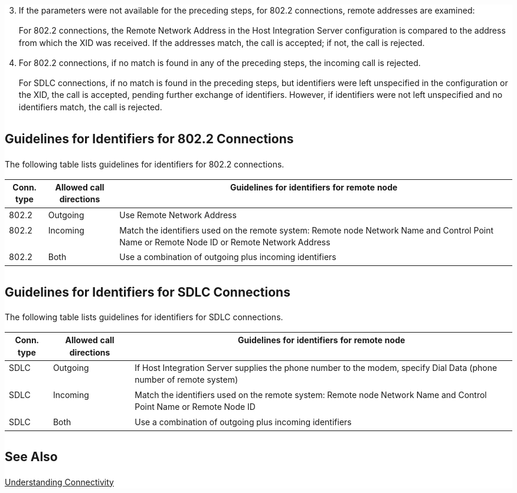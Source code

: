 3.  If the parameters were not available for the preceding steps, for 802.2 connections, remote addresses are examined:  
  
     For 802.2 connections, the Remote Network Address in the Host Integration Server configuration is compared to the address from which the XID was received. If the addresses match, the call is accepted; if not, the call is rejected.  
  
4.  For 802.2 connections, if no match is found in any of the preceding steps, the incoming call is rejected.  
  
     For SDLC connections, if no match is found in the preceding steps, but identifiers were left unspecified in the configuration or the XID, the call is accepted, pending further exchange of identifiers. However, if identifiers were not left unspecified and no identifiers match, the call is rejected.  
  
## Guidelines for Identifiers for 802.2 Connections  
 The following table lists guidelines for identifiers for 802.2 connections.  
  
|Conn. type|Allowed call directions|Guidelines for identifiers for remote node|  
|----------------|-----------------------------|------------------------------------------------|  
|802.2|Outgoing|Use Remote Network Address|  
|802.2|Incoming|Match the identifiers used on the remote system:     Remote node Network Name and Control Point Name     or     Remote Node ID     or     Remote Network Address|  
|802.2|Both|Use a combination of outgoing plus incoming identifiers|  
  
## Guidelines for Identifiers for SDLC Connections  
 The following table lists guidelines for identifiers for SDLC connections.  
  
|Conn. type|Allowed call directions|Guidelines for identifiers for remote node|  
|----------------|-----------------------------|------------------------------------------------|  
|SDLC|Outgoing|If Host Integration Server supplies the phone number to the modem, specify Dial Data (phone number of remote system)|  
|SDLC|Incoming|Match the identifiers used on the remote system:     Remote node Network Name and Control Point Name     or     Remote Node ID|  
|SDLC|Both|Use a combination of outgoing plus incoming identifiers|  
  
## See Also  
 [Understanding Connectivity](../core/understanding-connectivity1.md)